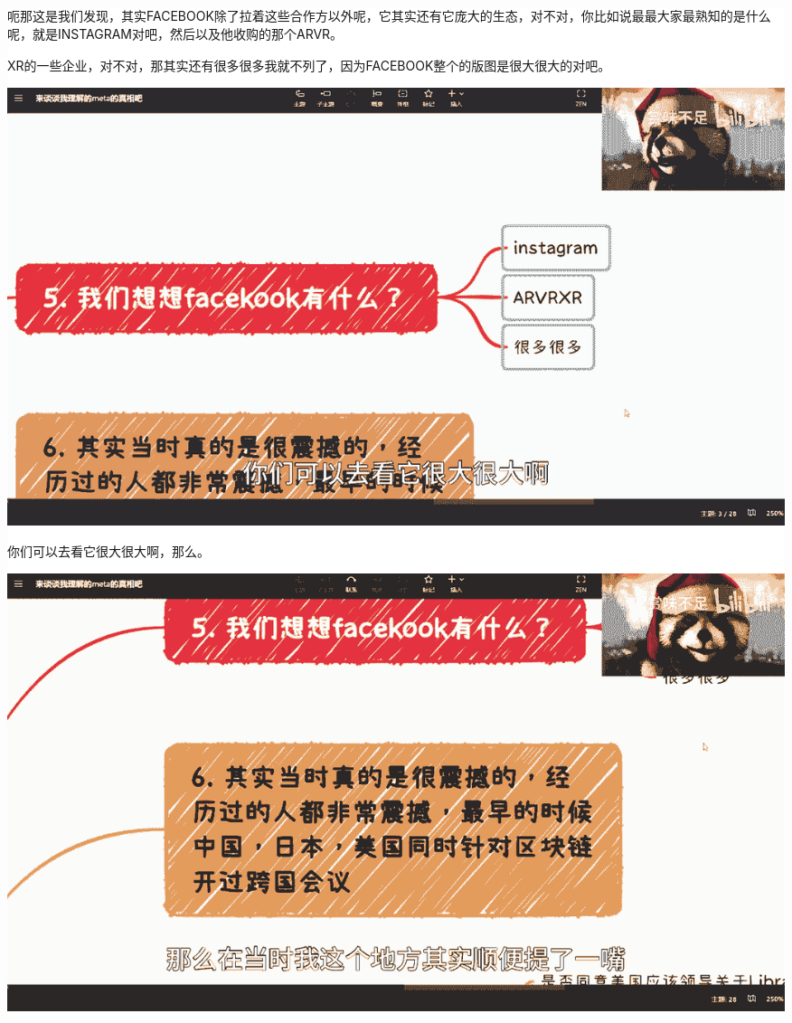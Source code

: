 呃那这是我们发现，其实FACEBOOK除了拉着这些合作方以外呢，它其实还有它庞大的生态，对不对，你比如说最最大家最熟知的是什么呢，就是INSTAGRAM对吧，然后以及他收购的那个ARVR。

XR的一些企业，对不对，那其实还有很多很多我就不列了，因为FACEBOOK整个的版图是很大很大的对吧。



![](img/fe8ea5b3d9b2125ba57b372b9ff8e85e_19.png)

你们可以去看它很大很大啊，那么。

![](img/fe8ea5b3d9b2125ba57b372b9ff8e85e_21.png)
